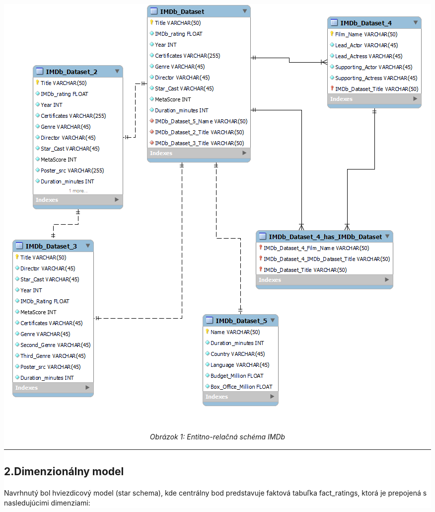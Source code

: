 <p align="center"> <img src="https://github.com/KrisztianVendegh/databazove/blob/main/Imdb_db/ER%20Diagram.png" alt="ERD Schema"> <br> <em>Obrázok 1: Entitno-relačná schéma IMDb</em> </p>

---

## **2.Dimenzionálny model**

Navrhnutý bol hviezdicový model (star schema), kde centrálny bod predstavuje faktová tabuľka fact_ratings,
ktorá je prepojená s nasledujúcimi dimenziami:
